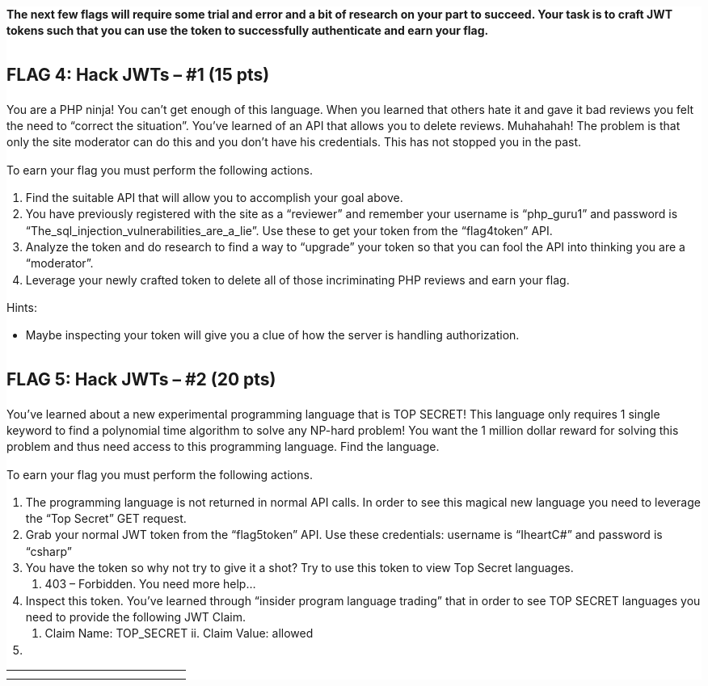 <strong>The next few flags will require some trial and error and a bit of research on your part to succeed. Your task is to craft JWT tokens such that you can use the token to successfully authenticate and earn your flag.</strong>

<h2>FLAG 4: Hack JWTs – #1 (15 pts)</h2>
You are a PHP ninja! You can’t get enough of this language. When you learned that others hate it and gave it bad reviews you felt the need to “correct the situation”. You’ve learned of an API that allows you to delete reviews. Muhahahah! The problem is that only the site moderator can do this and you don’t have his credentials. This has not stopped you in the past.

To earn your flag you must perform the following actions.

<ol>
<li>Find the suitable API that will allow you to accomplish your goal above.</li>
<li>You have previously registered with the site as a “reviewer” and remember your username is “php_guru1” and password is “The_sql_injection_vulnerabilities_are_a_lie”. Use these to get your token from the “flag4token” API.</li>
<li>Analyze the token and do research to find a way to “upgrade” your token so that you can fool the API into thinking you are a “moderator”.</li>
<li>Leverage your newly crafted token to delete all of those incriminating PHP reviews and earn your flag.</li>
</ol>
Hints:

<ul>
<li>Maybe inspecting your token will give you a clue of how the server is handling authorization.</li>
</ul>
<h2>FLAG 5: Hack JWTs – #2 (20 pts)</h2>
You’ve learned about a new experimental programming language that is TOP SECRET! This language only requires 1 single keyword to find a polynomial time algorithm to solve any NP-hard problem! You want the 1 million dollar reward for solving this problem and thus need access to this programming language. Find the language.

To earn your flag you must perform the following actions.

<ol>
<li>The programming language is not returned in normal API calls. In order to see this magical new language you need to leverage the “Top Secret” GET request.</li>
<li>Grab your normal JWT token from the “flag5token” API. Use these credentials: username is “IheartC#” and password is “csharp”</li>
<li>You have the token so why not try to give it a shot? Try to use this token to view Top Secret languages.
<ol>
<li>403 – Forbidden. You need more help…</li>
</ol>
</li>
<li>Inspect this token. You’ve learned through “insider program language trading” that in order to see TOP SECRET languages you need to provide the following JWT Claim.
<ol>
<li>Claim Name: TOP_SECRET ii. Claim Value: allowed</li>
</ol>
</li>
<li></li>
</ol>
<table>
<tbody>
<tr>
<td width="194"></td>
</tr>
<tr>
<td></td>
<td></td>
</tr>
</tbody>
</table>